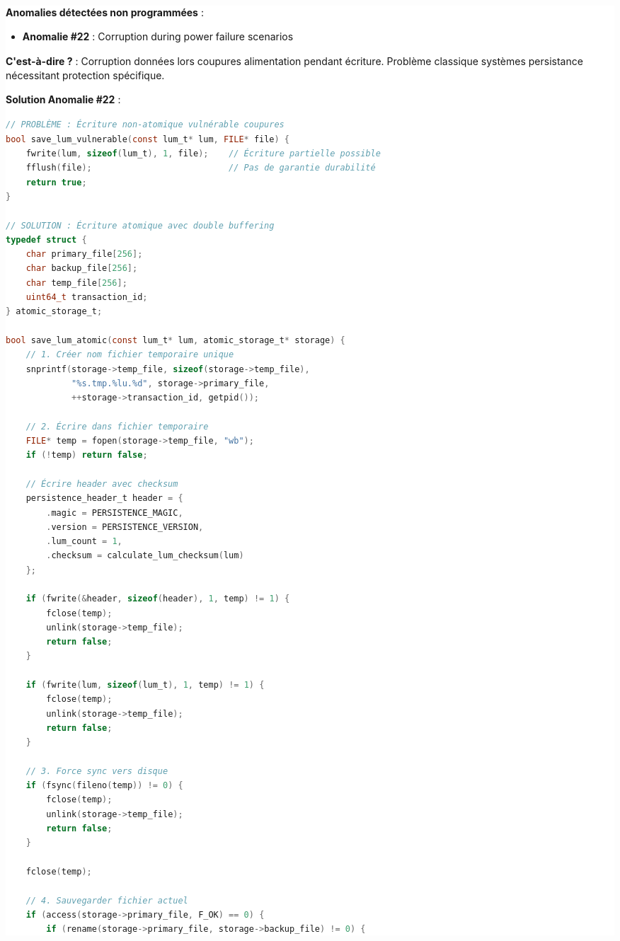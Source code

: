 **Anomalies détectées non programmées** :
- **Anomalie #22** : Corruption during power failure scenarios

**C'est-à-dire ?** : Corruption données lors coupures alimentation pendant écriture. Problème classique systèmes persistance nécessitant protection spécifique.

**Solution Anomalie #22** :
```c
// PROBLÈME : Écriture non-atomique vulnérable coupures
bool save_lum_vulnerable(const lum_t* lum, FILE* file) {
    fwrite(lum, sizeof(lum_t), 1, file);    // Écriture partielle possible
    fflush(file);                           // Pas de garantie durabilité
    return true;
}

// SOLUTION : Écriture atomique avec double buffering
typedef struct {
    char primary_file[256];
    char backup_file[256];
    char temp_file[256];
    uint64_t transaction_id;
} atomic_storage_t;

bool save_lum_atomic(const lum_t* lum, atomic_storage_t* storage) {
    // 1. Créer nom fichier temporaire unique
    snprintf(storage->temp_file, sizeof(storage->temp_file),
             "%s.tmp.%lu.%d", storage->primary_file, 
             ++storage->transaction_id, getpid());
    
    // 2. Écrire dans fichier temporaire
    FILE* temp = fopen(storage->temp_file, "wb");
    if (!temp) return false;
    
    // Écrire header avec checksum
    persistence_header_t header = {
        .magic = PERSISTENCE_MAGIC,
        .version = PERSISTENCE_VERSION,
        .lum_count = 1,
        .checksum = calculate_lum_checksum(lum)
    };
    
    if (fwrite(&header, sizeof(header), 1, temp) != 1) {
        fclose(temp);
        unlink(storage->temp_file);
        return false;
    }
    
    if (fwrite(lum, sizeof(lum_t), 1, temp) != 1) {
        fclose(temp);
        unlink(storage->temp_file);
        return false;
    }
    
    // 3. Force sync vers disque
    if (fsync(fileno(temp)) != 0) {
        fclose(temp);
        unlink(storage->temp_file);
        return false;
    }
    
    fclose(temp);
    
    // 4. Sauvegarder fichier actuel
    if (access(storage->primary_file, F_OK) == 0) {
        if (rename(storage->primary_file, storage->backup_file) != 0) {
```